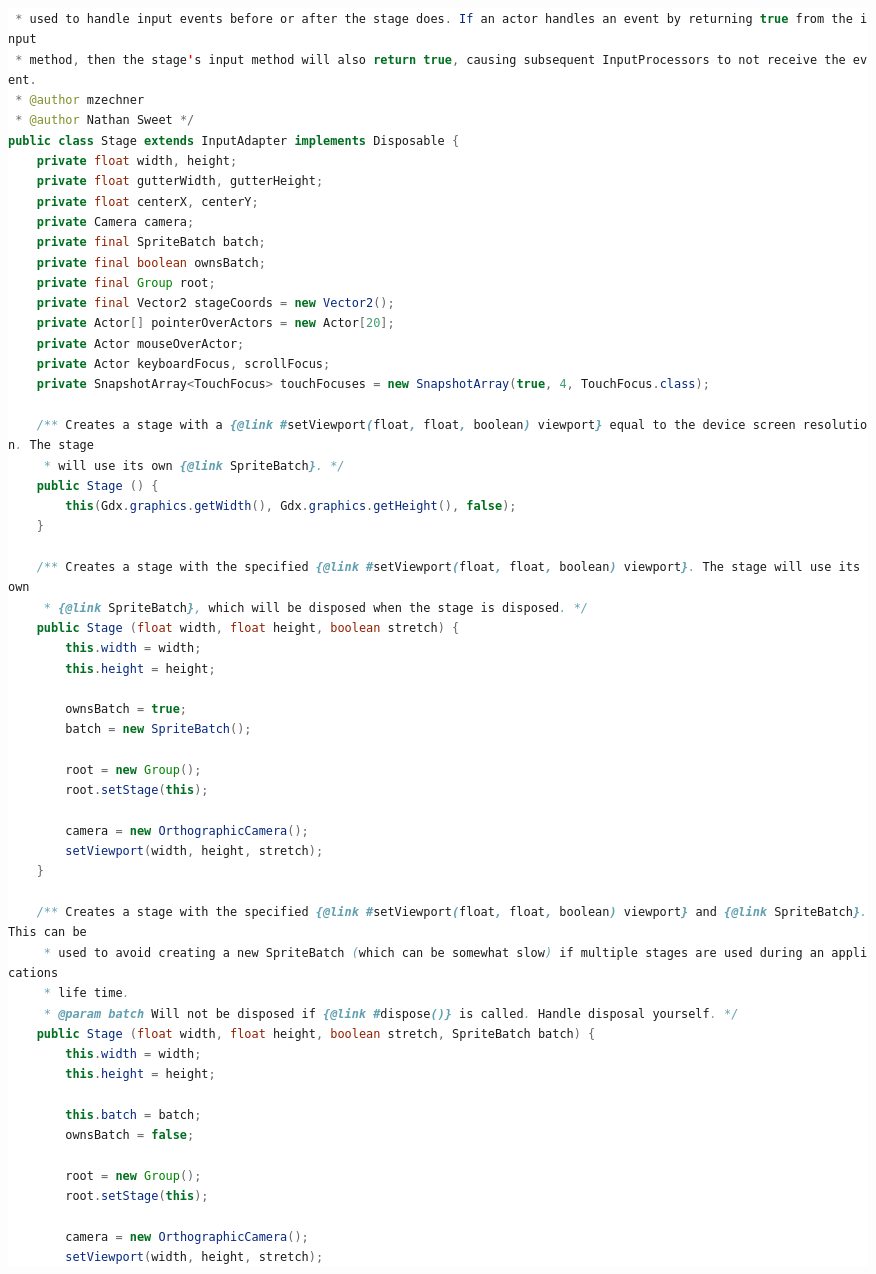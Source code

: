 ```java
 * used to handle input events before or after the stage does. If an actor handles an event by returning true from the input
 * method, then the stage's input method will also return true, causing subsequent InputProcessors to not receive the event.
 * @author mzechner
 * @author Nathan Sweet */
public class Stage extends InputAdapter implements Disposable {
	private float width, height;
	private float gutterWidth, gutterHeight;
	private float centerX, centerY;
	private Camera camera;
	private final SpriteBatch batch;
	private final boolean ownsBatch;
	private final Group root;
	private final Vector2 stageCoords = new Vector2();
	private Actor[] pointerOverActors = new Actor[20];
	private Actor mouseOverActor;
	private Actor keyboardFocus, scrollFocus;
	private SnapshotArray<TouchFocus> touchFocuses = new SnapshotArray(true, 4, TouchFocus.class);

	/** Creates a stage with a {@link #setViewport(float, float, boolean) viewport} equal to the device screen resolution. The stage
	 * will use its own {@link SpriteBatch}. */
	public Stage () {
		this(Gdx.graphics.getWidth(), Gdx.graphics.getHeight(), false);
	}

	/** Creates a stage with the specified {@link #setViewport(float, float, boolean) viewport}. The stage will use its own
	 * {@link SpriteBatch}, which will be disposed when the stage is disposed. */
	public Stage (float width, float height, boolean stretch) {
		this.width = width;
		this.height = height;

		ownsBatch = true;
		batch = new SpriteBatch();

		root = new Group();
		root.setStage(this);

		camera = new OrthographicCamera();
		setViewport(width, height, stretch);
	}

	/** Creates a stage with the specified {@link #setViewport(float, float, boolean) viewport} and {@link SpriteBatch}. This can be
	 * used to avoid creating a new SpriteBatch (which can be somewhat slow) if multiple stages are used during an applications
	 * life time.
	 * @param batch Will not be disposed if {@link #dispose()} is called. Handle disposal yourself. */
	public Stage (float width, float height, boolean stretch, SpriteBatch batch) {
		this.width = width;
		this.height = height;

		this.batch = batch;
		ownsBatch = false;

		root = new Group();
		root.setStage(this);

		camera = new OrthographicCamera();
		setViewport(width, height, stretch);
```